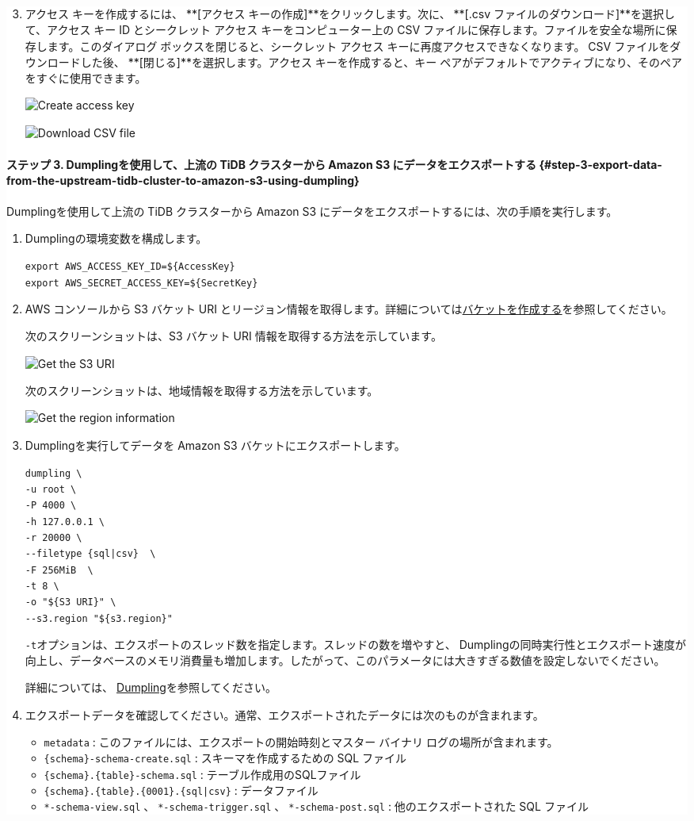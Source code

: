 3.  アクセス キーを作成するには、 **[アクセス キーの作成]**をクリックします。次に、 **[.csv ファイルのダウンロード]**を選択して、アクセス キー ID とシークレット アクセス キーをコンピューター上の CSV ファイルに保存します。ファイルを安全な場所に保存します。このダイアログ ボックスを閉じると、シークレット アクセス キーに再度アクセスできなくなります。 CSV ファイルをダウンロードした後、 **[閉じる]**を選択します。アクセス キーを作成すると、キー ペアがデフォルトでアクティブになり、そのペアをすぐに使用できます。

    ![Create access key](/media/tidb-cloud/op-to-cloud-create-access-key01.png)

    ![Download CSV file](/media/tidb-cloud/op-to-cloud-create-access-key02.png)

#### ステップ 3. Dumplingを使用して、上流の TiDB クラスターから Amazon S3 にデータをエクスポートする {#step-3-export-data-from-the-upstream-tidb-cluster-to-amazon-s3-using-dumpling}

Dumplingを使用して上流の TiDB クラスターから Amazon S3 にデータをエクスポートするには、次の手順を実行します。

1.  Dumplingの環境変数を構成します。

    ```shell
    export AWS_ACCESS_KEY_ID=${AccessKey}
    export AWS_SECRET_ACCESS_KEY=${SecretKey}
    ```

2.  AWS コンソールから S3 バケット URI とリージョン情報を取得します。詳細については[バケットを作成する](https://docs.aws.amazon.com/AmazonS3/latest/userguide/create-bucket-overview.html)を参照してください。

    次のスクリーンショットは、S3 バケット URI 情報を取得する方法を示しています。

    ![Get the S3 URI](/media/tidb-cloud/op-to-cloud-copy-s3-uri.png)

    次のスクリーンショットは、地域情報を取得する方法を示しています。

    ![Get the region information](/media/tidb-cloud/op-to-cloud-copy-region-info.png)

3.  Dumplingを実行してデータを Amazon S3 バケットにエクスポートします。

    ```ymal
    dumpling \
    -u root \
    -P 4000 \
    -h 127.0.0.1 \
    -r 20000 \
    --filetype {sql|csv}  \
    -F 256MiB  \
    -t 8 \
    -o "${S3 URI}" \
    --s3.region "${s3.region}"
    ```

    `-t`オプションは、エクスポートのスレッド数を指定します。スレッドの数を増やすと、 Dumplingの同時実行性とエクスポート速度が向上し、データベースのメモリ消費量も増加します。したがって、このパラメータには大きすぎる数値を設定しないでください。

    詳細については、 [Dumpling](https://docs.pingcap.com/tidb/stable/dumpling-overview#export-to-sql-files)を参照してください。

4.  エクスポートデータを確認してください。通常、エクスポートされたデータには次のものが含まれます。

    -   `metadata` : このファイルには、エクスポートの開始時刻とマスター バイナリ ログの場所が含まれます。
    -   `{schema}-schema-create.sql` : スキーマを作成するための SQL ファイル
    -   `{schema}.{table}-schema.sql` : テーブル作成用のSQLファイル
    -   `{schema}.{table}.{0001}.{sql|csv}` : データファイル
    -   `*-schema-view.sql` 、 `*-schema-trigger.sql` 、 `*-schema-post.sql` : 他のエクスポートされた SQL ファイル

